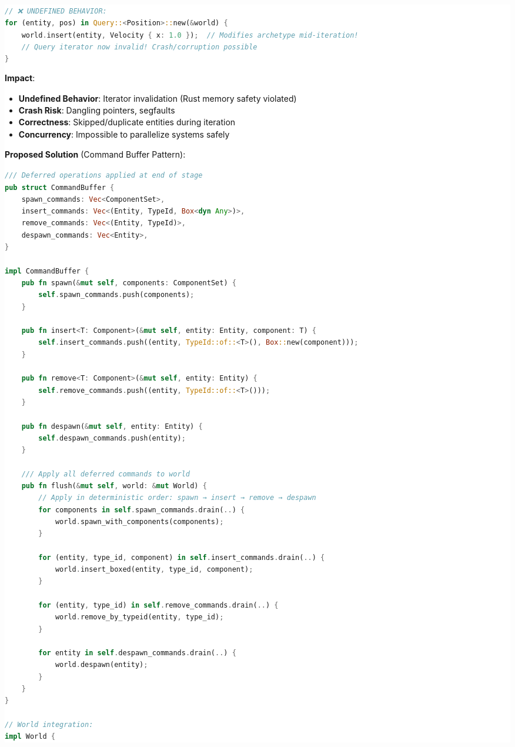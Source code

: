 ```rust
// ❌ UNDEFINED BEHAVIOR:
for (entity, pos) in Query::<Position>::new(&world) {
    world.insert(entity, Velocity { x: 1.0 });  // Modifies archetype mid-iteration!
    // Query iterator now invalid! Crash/corruption possible
}
```

**Impact**:
- **Undefined Behavior**: Iterator invalidation (Rust memory safety violated)
- **Crash Risk**: Dangling pointers, segfaults
- **Correctness**: Skipped/duplicate entities during iteration
- **Concurrency**: Impossible to parallelize systems safely

**Proposed Solution** (Command Buffer Pattern):

```rust
/// Deferred operations applied at end of stage
pub struct CommandBuffer {
    spawn_commands: Vec<ComponentSet>,
    insert_commands: Vec<(Entity, TypeId, Box<dyn Any>)>,
    remove_commands: Vec<(Entity, TypeId)>,
    despawn_commands: Vec<Entity>,
}

impl CommandBuffer {
    pub fn spawn(&mut self, components: ComponentSet) {
        self.spawn_commands.push(components);
    }
    
    pub fn insert<T: Component>(&mut self, entity: Entity, component: T) {
        self.insert_commands.push((entity, TypeId::of::<T>(), Box::new(component)));
    }
    
    pub fn remove<T: Component>(&mut self, entity: Entity) {
        self.remove_commands.push((entity, TypeId::of::<T>()));
    }
    
    pub fn despawn(&mut self, entity: Entity) {
        self.despawn_commands.push(entity);
    }
    
    /// Apply all deferred commands to world
    pub fn flush(&mut self, world: &mut World) {
        // Apply in deterministic order: spawn → insert → remove → despawn
        for components in self.spawn_commands.drain(..) {
            world.spawn_with_components(components);
        }
        
        for (entity, type_id, component) in self.insert_commands.drain(..) {
            world.insert_boxed(entity, type_id, component);
        }
        
        for (entity, type_id) in self.remove_commands.drain(..) {
            world.remove_by_typeid(entity, type_id);
        }
        
        for entity in self.despawn_commands.drain(..) {
            world.despawn(entity);
        }
    }
}

// World integration:
impl World {
```